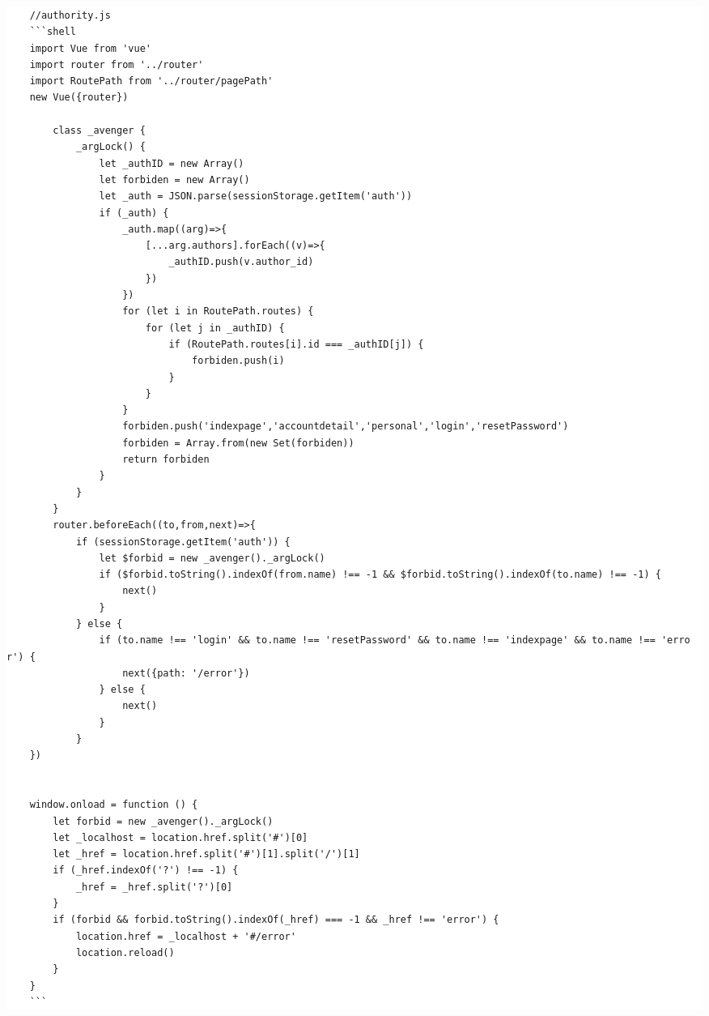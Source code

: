 		//authority.js
		```shell
		import Vue from 'vue'
		import router from '../router'
		import RoutePath from '../router/pagePath'
		new Vue({router})

			class _avenger {
				_argLock() {
					let _authID = new Array()
					let forbiden = new Array()
					let _auth = JSON.parse(sessionStorage.getItem('auth'))
					if (_auth) {
						_auth.map((arg)=>{
							[...arg.authors].forEach((v)=>{
								_authID.push(v.author_id)
							})
						})
						for (let i in RoutePath.routes) {
							for (let j in _authID) {
								if (RoutePath.routes[i].id === _authID[j]) {
									forbiden.push(i)
								}
							}
						}
						forbiden.push('indexpage','accountdetail','personal','login','resetPassword')
						forbiden = Array.from(new Set(forbiden))
						return forbiden
					}
				}
			}
			router.beforeEach((to,from,next)=>{
				if (sessionStorage.getItem('auth')) {
					let $forbid = new _avenger()._argLock()
					if ($forbid.toString().indexOf(from.name) !== -1 && $forbid.toString().indexOf(to.name) !== -1) {
						next()
					}
				} else {
					if (to.name !== 'login' && to.name !== 'resetPassword' && to.name !== 'indexpage' && to.name !== 'error') {
						next({path: '/error'})
					} else {
						next()
					}
				}
		})


		window.onload = function () {
			let forbid = new _avenger()._argLock()
			let _localhost = location.href.split('#')[0]
			let _href = location.href.split('#')[1].split('/')[1]
			if (_href.indexOf('?') !== -1) {
				_href = _href.split('?')[0]
			}
			if (forbid && forbid.toString().indexOf(_href) === -1 && _href !== 'error') {
				location.href = _localhost + '#/error'
				location.reload()
			}
		}
		```
